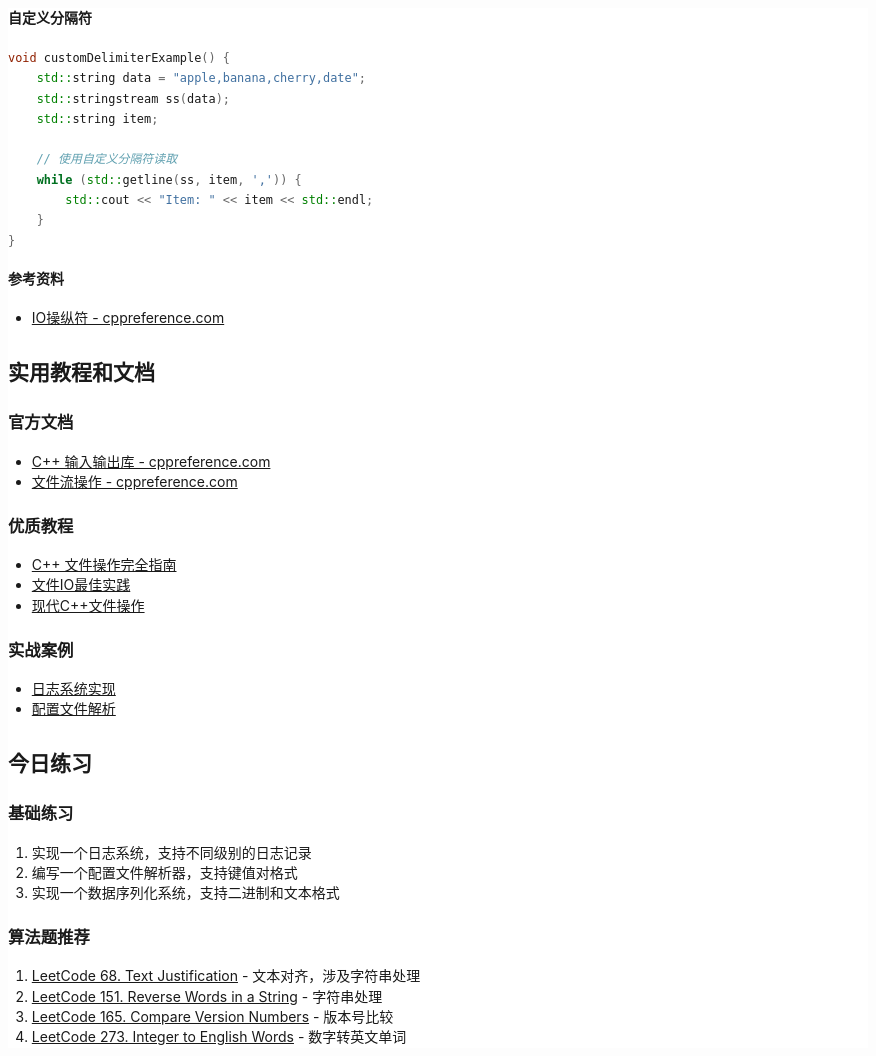 #### 自定义分隔符
```cpp
void customDelimiterExample() {
    std::string data = "apple,banana,cherry,date";
    std::stringstream ss(data);
    std::string item;
    
    // 使用自定义分隔符读取
    while (std::getline(ss, item, ',')) {
        std::cout << "Item: " << item << std::endl;
    }
}
```

#### 参考资料
- [IO操纵符 - cppreference.com](https://en.cppreference.com/w/cpp/io/manip)

## 实用教程和文档

### 官方文档
- [C++ 输入输出库 - cppreference.com](https://en.cppreference.com/w/cpp/io)
- [文件流操作 - cppreference.com](https://en.cppreference.com/w/cpp/io/basic_fstream)

### 优质教程
- [C++ 文件操作完全指南](https://blog.csdn.net/weixin_43914604/article/details/105300000)
- [文件IO最佳实践](https://www.learncpp.com/cpp-tutorial/file-handling-and-fstream/)
- [现代C++文件操作](https://changkun.de/modern-cpp/zh-cn/06-regex/)

### 实战案例
- [日志系统实现](https://github.com/gabime/spdlog)
- [配置文件解析](https://github.com/nlohmann/json)

## 今日练习

### 基础练习
1. 实现一个日志系统，支持不同级别的日志记录
2. 编写一个配置文件解析器，支持键值对格式
3. 实现一个数据序列化系统，支持二进制和文本格式

### 算法题推荐
1. [LeetCode 68. Text Justification](https://leetcode.com/problems/text-justification/) - 文本对齐，涉及字符串处理
2. [LeetCode 151. Reverse Words in a String](https://leetcode.com/problems/reverse-words-in-a-string/) - 字符串处理
3. [LeetCode 165. Compare Version Numbers](https://leetcode.com/problems/compare-version-numbers/) - 版本号比较
4. [LeetCode 273. Integer to English Words](https://leetcode.com/problems/integer-to-english-words/) - 数字转英文单词
